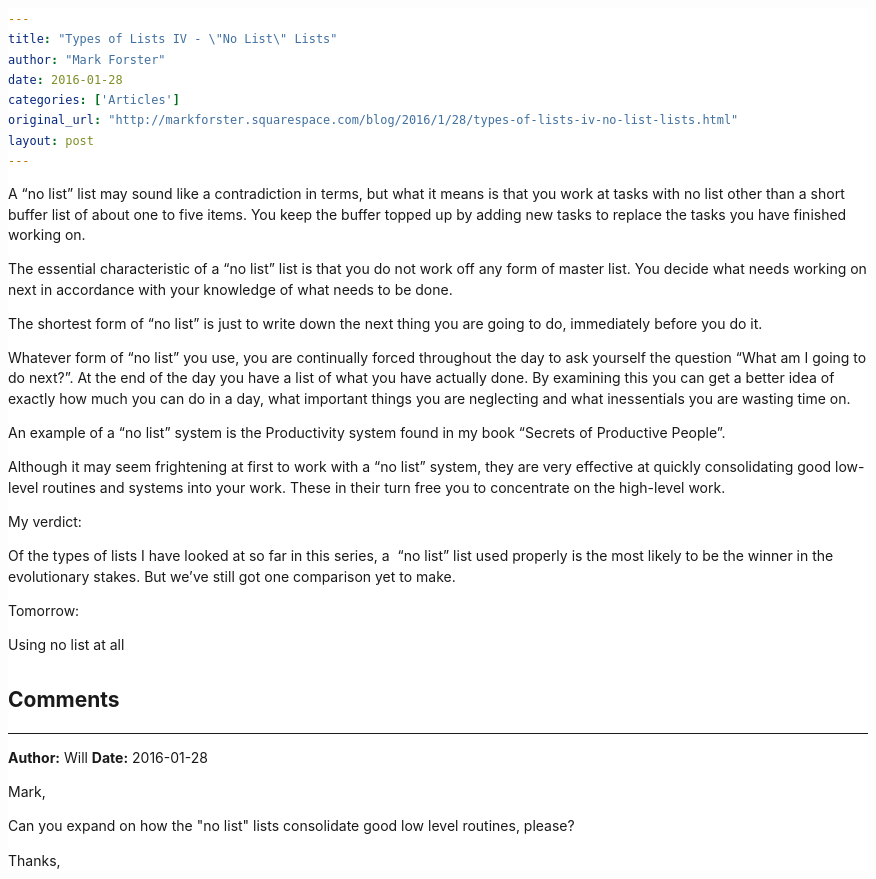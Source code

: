 ```yaml
---
title: "Types of Lists IV - \"No List\" Lists"
author: "Mark Forster"
date: 2016-01-28
categories: ['Articles']
original_url: "http://markforster.squarespace.com/blog/2016/1/28/types-of-lists-iv-no-list-lists.html"
layout: post
---
```


A “no list” list may sound like a contradiction in terms, but what it means is that you work at tasks with no list other than a short buffer list of about one to five items. You keep the buffer topped up by adding new tasks to replace the tasks you have finished working on.

The essential characteristic of a “no list” list is that you do not work off any form of master list. You decide what needs working on next in accordance with your knowledge of what needs to be done.

The shortest form of “no list” is just to write down the next thing you are going to do, immediately before you do it.

Whatever form of “no list” you use, you are continually forced throughout the day to ask yourself the question “What am I going to do next?”. At the end of the day you have a list of what you have actually done. By examining this you can get a better idea of exactly how much you can do in a day, what important things you are neglecting and what inessentials you are wasting time on.

An example of a “no list” system is the Productivity system found in my book “Secrets of Productive People”.

Although it may seem frightening at first to work with a “no list” system, they are very effective at quickly consolidating good low-level routines and systems into your work. These in their turn free you to concentrate on the high-level work.

My verdict:

Of the types of lists I have looked at so far in this series, a  “no list” list used properly is the most likely to be the winner in the evolutionary stakes. But we’ve still got one comparison yet to make.

Tomorrow:

Using no list at all


## Comments

---

**Author:** Will
**Date:** 2016-01-28

Mark,  
  
Can you expand on how the "no list" lists consolidate good low level routines, please?  
  
Thanks,  
  